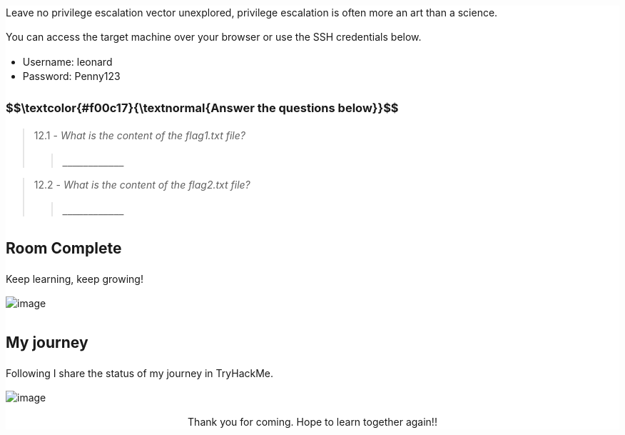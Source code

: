 Leave no privilege escalation vector unexplored, privilege escalation is often more an art than a science.<br>

You can access the target machine over your browser or use the SSH credentials below.</p>

- Username: leonard
- Password: Penny123


<h3 align="left"> $$\textcolor{#f00c17}{\textnormal{Answer the questions below}}$$ </h3>

> 12.1 - <em>What is the content of the flag1.txt file?</em><br>
>> <code><strong>____________</strong></code><br>
<p></p>

> 12.2 - <em>What is the content of the flag2.txt file?</em><br>
>> <code><strong>____________</strong></code><br>
<p></p>


<h2>Room Complete</h2>
<p>Keep learning, keep growing!<br>

![image](https://github.com/user-attachments/assets/b3de7f07-0016-4844-9bb1-e1f0c5586793)



<h2>My journey</h2>
<p></p>Following I share the status of my journey in TryHackMe.</p>

![image](https://github.com/user-attachments/assets/da35d5c8-63e1-4213-a524-a2d5e9278a76)


<p></p>

<p style="text-align: center;">Thank you for coming. Hope to learn together again!!</p>
